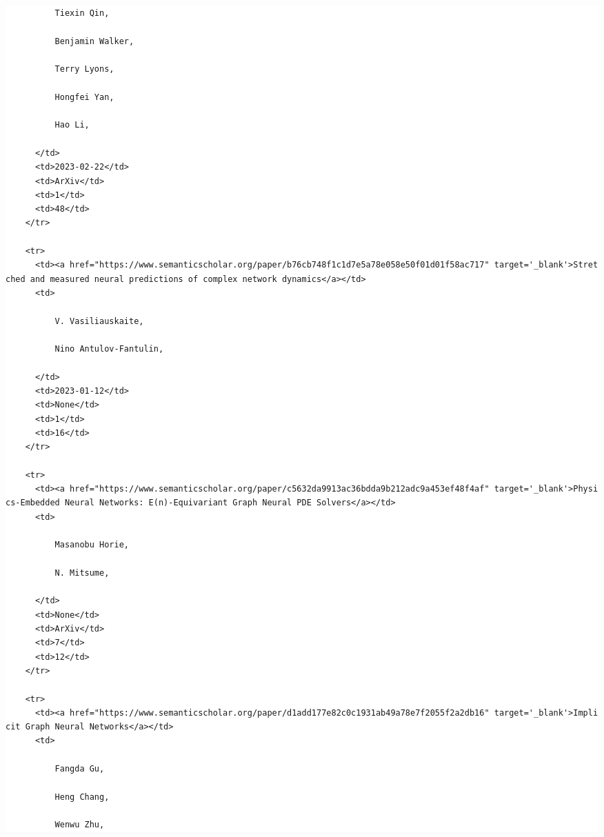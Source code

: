               Tiexin Qin,
            
              Benjamin Walker,
            
              Terry Lyons,
            
              Hongfei Yan,
            
              Hao Li,
            
          </td>
          <td>2023-02-22</td>
          <td>ArXiv</td>
          <td>1</td>
          <td>48</td>
        </tr>
    
        <tr>
          <td><a href="https://www.semanticscholar.org/paper/b76cb748f1c1d7e5a78e058e50f01d01f58ac717" target='_blank'>Stretched and measured neural predictions of complex network dynamics</a></td>
          <td>
            
              V. Vasiliauskaite,
            
              Nino Antulov-Fantulin,
            
          </td>
          <td>2023-01-12</td>
          <td>None</td>
          <td>1</td>
          <td>16</td>
        </tr>
    
        <tr>
          <td><a href="https://www.semanticscholar.org/paper/c5632da9913ac36bdda9b212adc9a453ef48f4af" target='_blank'>Physics-Embedded Neural Networks: E(n)-Equivariant Graph Neural PDE Solvers</a></td>
          <td>
            
              Masanobu Horie,
            
              N. Mitsume,
            
          </td>
          <td>None</td>
          <td>ArXiv</td>
          <td>7</td>
          <td>12</td>
        </tr>
    
        <tr>
          <td><a href="https://www.semanticscholar.org/paper/d1add177e82c0c1931ab49a78e7f2055f2a2db16" target='_blank'>Implicit Graph Neural Networks</a></td>
          <td>
            
              Fangda Gu,
            
              Heng Chang,
            
              Wenwu Zhu,
            